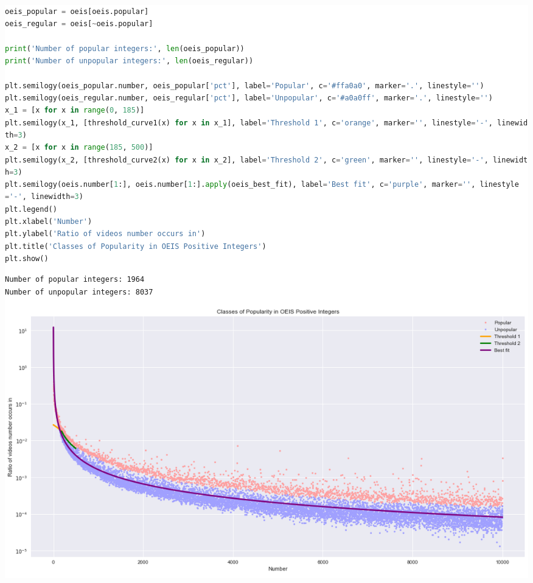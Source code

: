 ```python
oeis_popular = oeis[oeis.popular]
oeis_regular = oeis[~oeis.popular]

print('Number of popular integers:', len(oeis_popular))
print('Number of unpopular integers:', len(oeis_regular))

plt.semilogy(oeis_popular.number, oeis_popular['pct'], label='Popular', c='#ffa0a0', marker='.', linestyle='')
plt.semilogy(oeis_regular.number, oeis_regular['pct'], label='Unpopular', c='#a0a0ff', marker='.', linestyle='')
x_1 = [x for x in range(0, 185)]
plt.semilogy(x_1, [threshold_curve1(x) for x in x_1], label='Threshold 1', c='orange', marker='', linestyle='-', linewidth=3)
x_2 = [x for x in range(185, 500)]
plt.semilogy(x_2, [threshold_curve2(x) for x in x_2], label='Threshold 2', c='green', marker='', linestyle='-', linewidth=3)
plt.semilogy(oeis.number[1:], oeis.number[1:].apply(oeis_best_fit), label='Best fit', c='purple', marker='', linestyle='-', linewidth=3)
plt.legend()
plt.xlabel('Number')
plt.ylabel('Ratio of videos number occurs in')
plt.title('Classes of Popularity in OEIS Positive Integers')
plt.show()
```

    Number of popular integers: 1964
    Number of unpopular integers: 8037



![Line of best fit for OEIS positive rational popularity.  Also shown are the two threshold curves.](/images/popular_numbers/oeis-pr-best_fit_line.png)
